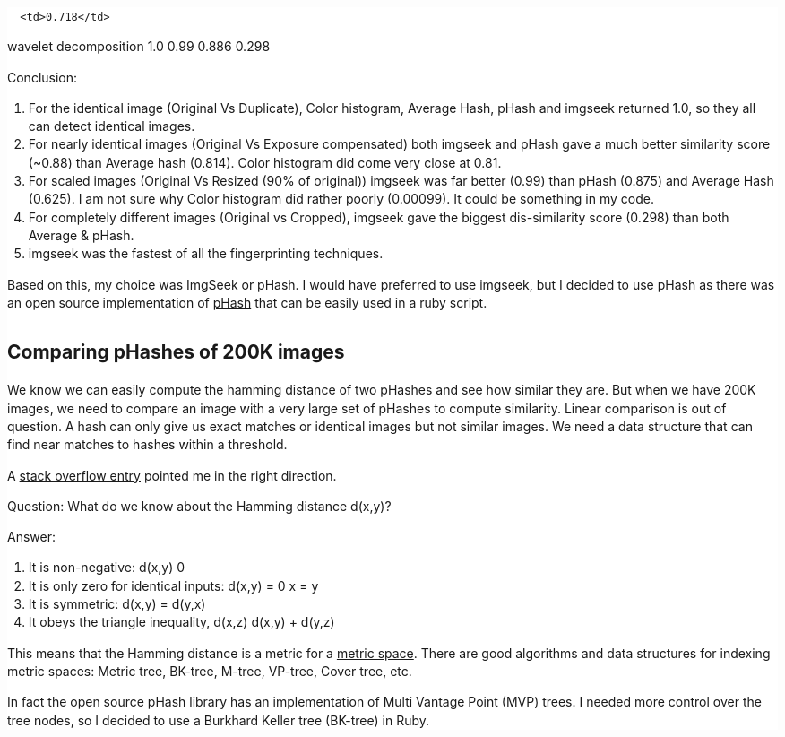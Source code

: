      <td>0.718</td>
   </tr>
   <tr>
      <td style="text-align: left">wavelet decomposition</td>
      <td>1.0</td>
      <td>0.99</td>
      <td>0.886</td>
      <td>0.298</td>
   </tr>
</table>



Conclusion:

 1. For the identical image (Original Vs Duplicate), Color histogram, Average Hash, pHash and imgseek returned 1.0, so they all can detect identical images.
 2. For nearly identical images (Original Vs Exposure compensated) both imgseek and pHash gave a much better similarity score (~0.88) than Average hash (0.814). Color histogram did come very close at 0.81.
 3. For scaled images (Original Vs Resized (90% of original)) imgseek was far better (0.99) than pHash (0.875) and Average Hash (0.625). I am not sure why Color histogram did rather poorly (0.00099). It could be something in my code.
 4. For completely different images (Original vs Cropped), imgseek gave the biggest dis-similarity score (0.298) than both Average & pHash.
 5. imgseek was the fastest of all the fingerprinting techniques.

Based on this, my choice was ImgSeek or pHash. I would have preferred to use imgseek, but I decided to use pHash as there was an open source implementation of [pHash](http://phash.org "pHash") that can be easily used in a ruby script.

## Comparing pHashes of 200K images ##
We know we can easily compute the hamming distance of two pHashes and see how similar they are. But when we have 200K images, we need to compare an image with a very large set of pHashes to compute similarity. Linear comparison is out of question. A hash can only give us exact matches or identical images but not similar images. We need a data structure that can find near matches to hashes within a threshold.

A [stack overflow entry](http://stackoverflow.com/questions/6389841/efficiently-find-binary-strings-with-low-hamming-distance-in-large-set) pointed me in the right direction.

Question: What do we know about the Hamming distance d(x,y)?

Answer:

 1. It is non-negative: d(x,y)  0
 2. It is only zero for identical inputs: d(x,y) = 0  x = y
 3. It is symmetric: d(x,y) = d(y,x)
 4. It obeys the triangle inequality, d(x,z)  d(x,y) + d(y,z)

This means that the Hamming distance is a metric for a [metric space](http://en.wikipedia.org/wiki/Metric_space "Metric Space Wikipedia article"). There are good algorithms and data structures for indexing metric spaces: Metric tree, BK-tree, M-tree, VP-tree, Cover tree, etc.

In fact the open source pHash library has an implementation of Multi Vantage Point (MVP) trees. I needed more control over the tree nodes, so I decided to use a Burkhard Keller tree (BK-tree) in Ruby.
